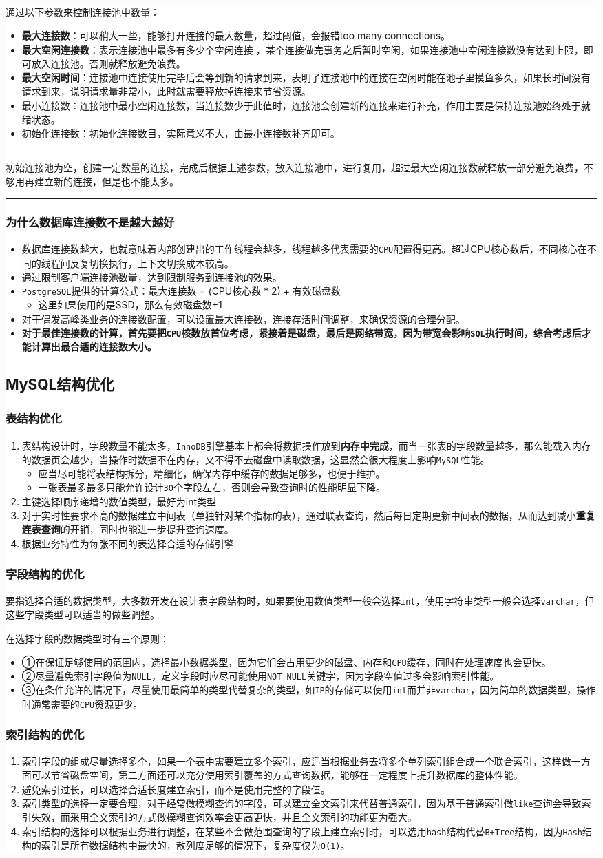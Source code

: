 通过以下参数来控制连接池中数量：

- **最大连接数**：可以稍大一些，能够打开连接的最大数量，超过阈值，会报错too many connections。
- **最大空闲连接数**：表示连接池中最多有多少个空闲连接 ，某个连接做完事务之后暂时空闲，如果连接池中空闲连接数没有达到上限，即可放入连接池。否则就释放避免浪费。
- **最大空闲时间**：连接池中连接使用完毕后会等到新的请求到来，表明了连接池中的连接在空闲时能在池子里摸鱼多久，如果长时间没有请求到来，说明请求量非常小，此时就需要释放掉连接来节省资源。
- 最小连接数：连接池中最小空闲连接数，当连接数少于此值时，连接池会创建新的连接来进行补充，作用主要是保持连接池始终处于就绪状态。
- 初始化连接数：初始化连接数目，实际意义不大，由最小连接数补齐即可。

---

初始连接池为空，创建一定数量的连接，完成后根据上述参数，放入连接池中，进行复用，超过最大空闲连接数就释放一部分避免浪费，不够用再建立新的连接，但是也不能太多。

---

### 为什么数据库连接数不是越大越好

- 数据库连接数越大，也就意味着内部创建出的工作线程会越多，线程越多代表需要的`CPU`配置得更高。超过CPU核心数后，不同核心在不同的线程间反复切换执行，上下文切换成本较高。
- 通过限制客户端连接池数量，达到限制服务到连接池的效果。
- `PostgreSQL`提供的计算公式：最大连接数 = (CPU核心数 \* 2) + 有效磁盘数
  - 这里如果使用的是SSD，那么有效磁盘数+1
- 对于偶发高峰类业务的连接数配置，可以设置最大连接数，连接存活时间调整，来确保资源的合理分配。
- **对于最佳连接数的计算，首先要把`CPU`核数放首位考虑，紧接着是磁盘，最后是网络带宽，因为带宽会影响`SQL`执行时间，综合考虑后才能计算出最合适的连接数大小。**

## MySQL结构优化

### 表结构优化

1. 表结构设计时，字段数量不能太多，`InnoDB`引擎基本上都会将数据操作放到**内存中完成**，而当一张表的字段数量越多，那么能载入内存的数据页会越少，当操作时数据不在内存，又不得不去磁盘中读取数据，这显然会很大程度上影响`MySQL`性能。
   - 应当尽可能将表结构拆分，精细化，确保内存中缓存的数据足够多，也便于维护。
   - 一张表最多最多只能允许设计`30`个字段左右，否则会导致查询时的性能明显下降。
2. 主键选择顺序递增的数值类型，最好为int类型
3. 对于实时性要求不高的数据建立中间表（单独针对某个指标的表），通过联表查询，然后每日定期更新中间表的数据，从而达到减小**重复连表查询**的开销，同时也能进一步提升查询速度。
4. 根据业务特性为每张不同的表选择合适的存储引擎

### 字段结构的优化

要指选择合适的数据类型，大多数开发在设计表字段结构时，如果要使用数值类型一般会选择`int`，使用字符串类型一般会选择`varchar`，但这些字段类型可以适当的做些调整。

在选择字段的数据类型时有三个原则：

- ①在保证足够使用的范围内，选择最小数据类型，因为它们会占用更少的磁盘、内存和`CPU`缓存，同时在处理速度也会更快。
- ②尽量避免索引字段值为`NULL`，定义字段时应尽可能使用`NOT NULL`关键字，因为字段空值过多会影响索引性能。
- ③在条件允许的情况下，尽量使用最简单的类型代替复杂的类型，如`IP`的存储可以使用`int`而并非`varchar`，因为简单的数据类型，操作时通常需要的`CPU`资源更少。

### 索引结构的优化

1. 索引字段的组成尽量选择多个，如果一个表中需要建立多个索引，应适当根据业务去将多个单列索引组合成一个联合索引，这样做一方面可以节省磁盘空间，第二方面还可以充分使用索引覆盖的方式查询数据，能够在一定程度上提升数据库的整体性能。
2. 避免索引过长，可以选择合适长度建立索引，而不是使用完整的字段值。
3. 索引类型的选择一定要合理，对于经常做模糊查询的字段，可以建立全文索引来代替普通索引，因为基于普通索引做`like`查询会导致索引失效，而采用全文索引的方式做模糊查询效率会更高更快，并且全文索引的功能更为强大。
4. 索引结构的选择可以根据业务进行调整，在某些不会做范围查询的字段上建立索引时，可以选用`hash`结构代替`B+Tree`结构，因为`Hash`结构的索引是所有数据结构中最快的，散列度足够的情况下，复杂度仅为`O(1)`。
